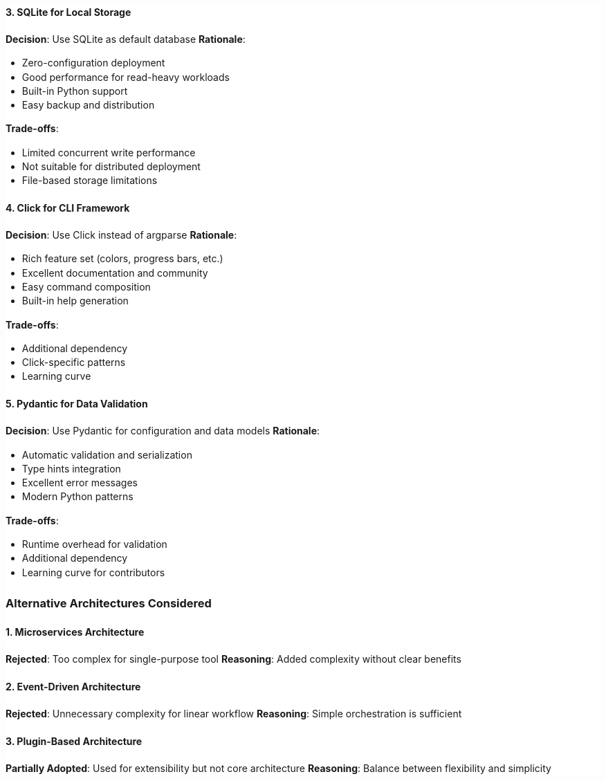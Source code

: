 #### 3. SQLite for Local Storage
**Decision**: Use SQLite as default database
**Rationale**:
- Zero-configuration deployment
- Good performance for read-heavy workloads
- Built-in Python support
- Easy backup and distribution

**Trade-offs**:
- Limited concurrent write performance
- Not suitable for distributed deployment
- File-based storage limitations

#### 4. Click for CLI Framework
**Decision**: Use Click instead of argparse
**Rationale**:
- Rich feature set (colors, progress bars, etc.)
- Excellent documentation and community
- Easy command composition
- Built-in help generation

**Trade-offs**:
- Additional dependency
- Click-specific patterns
- Learning curve

#### 5. Pydantic for Data Validation
**Decision**: Use Pydantic for configuration and data models
**Rationale**:
- Automatic validation and serialization
- Type hints integration
- Excellent error messages
- Modern Python patterns

**Trade-offs**:
- Runtime overhead for validation
- Additional dependency
- Learning curve for contributors

### Alternative Architectures Considered

#### 1. Microservices Architecture
**Rejected**: Too complex for single-purpose tool
**Reasoning**: Added complexity without clear benefits

#### 2. Event-Driven Architecture
**Rejected**: Unnecessary complexity for linear workflow
**Reasoning**: Simple orchestration is sufficient

#### 3. Plugin-Based Architecture
**Partially Adopted**: Used for extensibility but not core architecture
**Reasoning**: Balance between flexibility and simplicity
